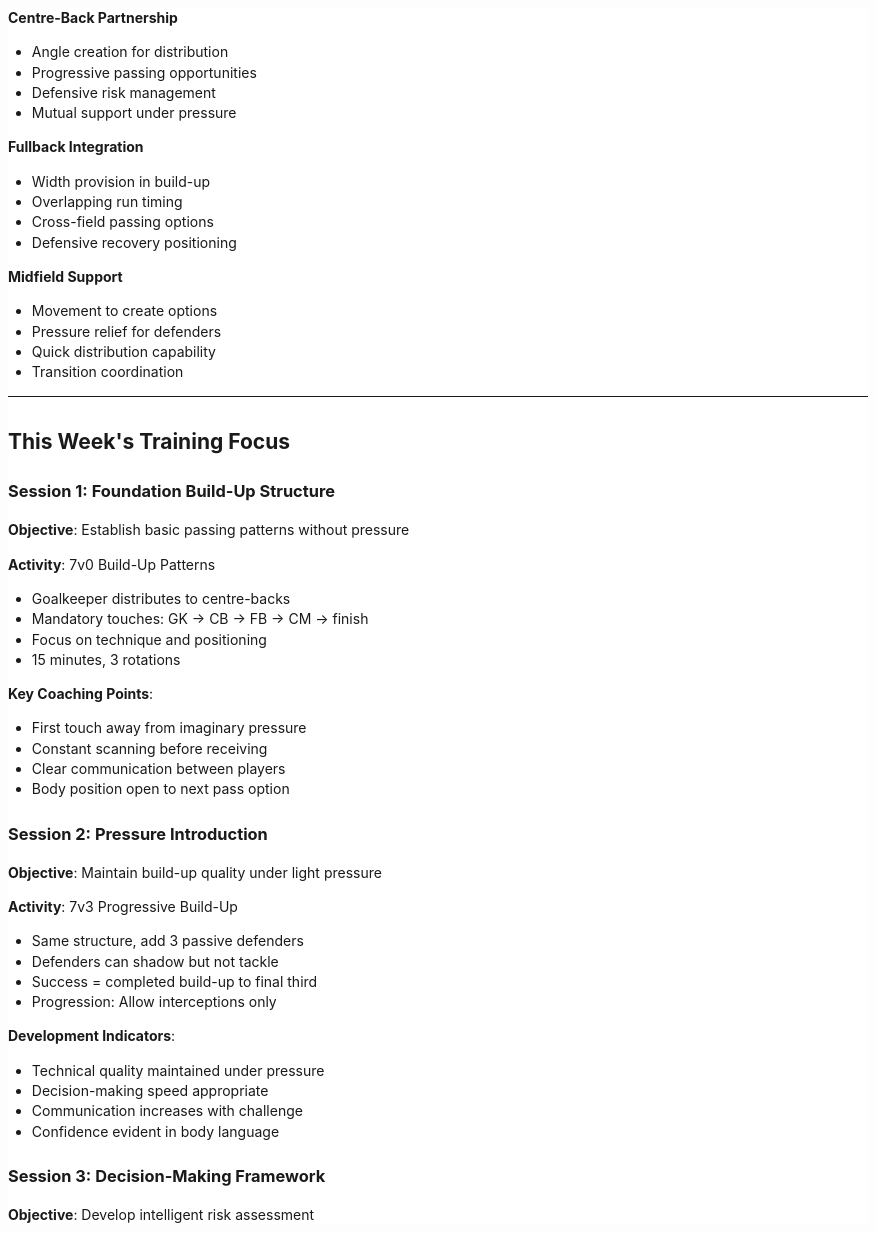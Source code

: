 **Centre-Back Partnership**
- Angle creation for distribution
- Progressive passing opportunities
- Defensive risk management
- Mutual support under pressure

**Fullback Integration**
- Width provision in build-up
- Overlapping run timing
- Cross-field passing options
- Defensive recovery positioning

**Midfield Support**
- Movement to create options
- Pressure relief for defenders
- Quick distribution capability
- Transition coordination

---

## This Week's Training Focus

### Session 1: Foundation Build-Up Structure
**Objective**: Establish basic passing patterns without pressure

**Activity**: 7v0 Build-Up Patterns
- Goalkeeper distributes to centre-backs
- Mandatory touches: GK → CB → FB → CM → finish
- Focus on technique and positioning
- 15 minutes, 3 rotations

**Key Coaching Points**:
- First touch away from imaginary pressure
- Constant scanning before receiving
- Clear communication between players
- Body position open to next pass option

### Session 2: Pressure Introduction
**Objective**: Maintain build-up quality under light pressure

**Activity**: 7v3 Progressive Build-Up
- Same structure, add 3 passive defenders
- Defenders can shadow but not tackle
- Success = completed build-up to final third
- Progression: Allow interceptions only

**Development Indicators**:
- Technical quality maintained under pressure
- Decision-making speed appropriate
- Communication increases with challenge
- Confidence evident in body language

### Session 3: Decision-Making Framework
**Objective**: Develop intelligent risk assessment
